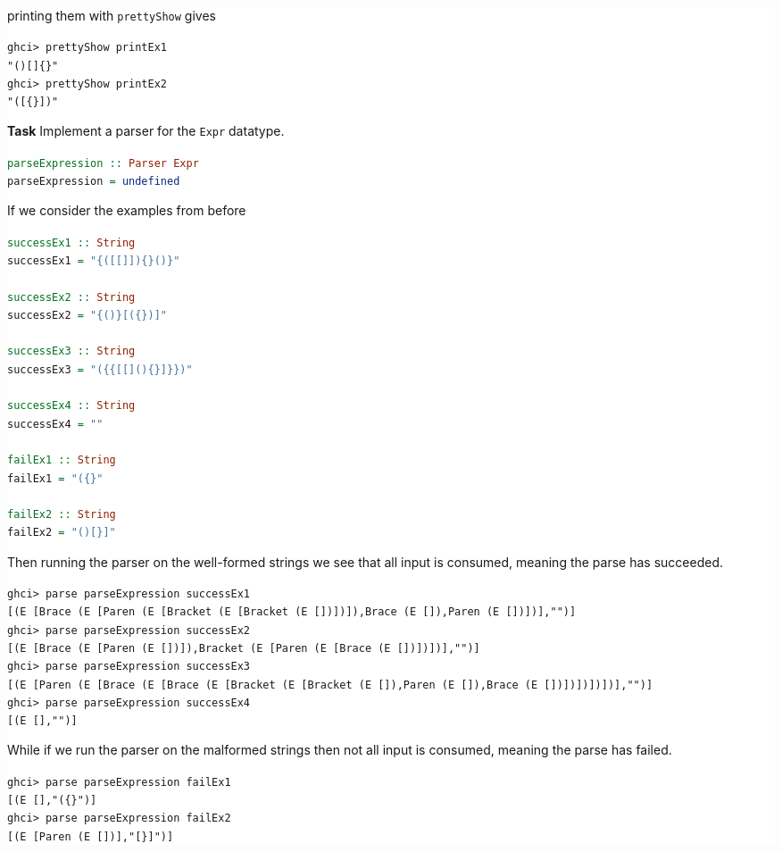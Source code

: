 printing them with `prettyShow` gives

```
ghci> prettyShow printEx1
"()[]{}"
ghci> prettyShow printEx2
"([{}])"
```

**Task** Implement a parser for the `Expr` datatype.

```haskell
parseExpression :: Parser Expr
parseExpression = undefined
```

If we consider the examples from before

```haskell
successEx1 :: String
successEx1 = "{([[]]){}()}"

successEx2 :: String
successEx2 = "{()}[({})]"

successEx3 :: String
successEx3 = "({{[[](){}]}})"

successEx4 :: String
successEx4 = ""

failEx1 :: String
failEx1 = "({}"

failEx2 :: String
failEx2 = "()[}]"
```

Then running the parser on the well-formed strings we see that all input
is consumed, meaning the parse has succeeded.

```
ghci> parse parseExpression successEx1 
[(E [Brace (E [Paren (E [Bracket (E [Bracket (E [])])]),Brace (E []),Paren (E [])])],"")]
ghci> parse parseExpression successEx2 
[(E [Brace (E [Paren (E [])]),Bracket (E [Paren (E [Brace (E [])])])],"")]
ghci> parse parseExpression successEx3
[(E [Paren (E [Brace (E [Brace (E [Bracket (E [Bracket (E []),Paren (E []),Brace (E [])])])])])],"")]
ghci> parse parseExpression successEx4
[(E [],"")]
```

While if we run the parser on the malformed strings then not all input is
consumed, meaning the parse has failed.

```
ghci> parse parseExpression failEx1
[(E [],"({}")]
ghci> parse parseExpression failEx2
[(E [Paren (E [])],"[}]")]
```
